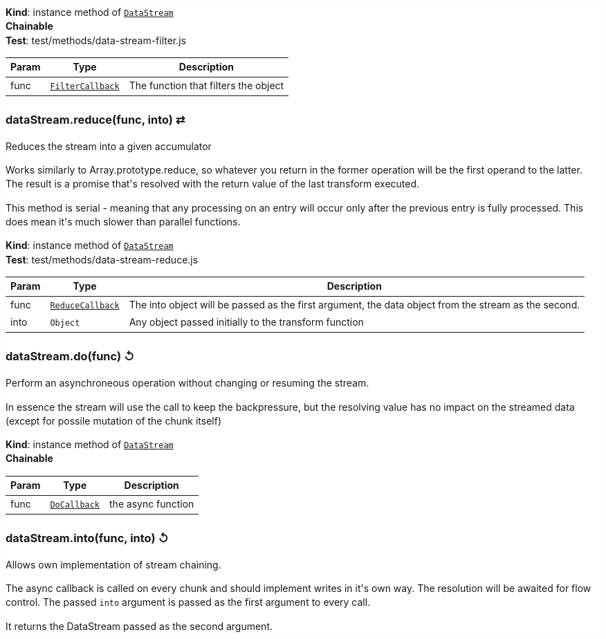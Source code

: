 **Kind**: instance method of [<code>DataStream</code>](#DataStream)  
**Chainable**  
**Test**: test/methods/data-stream-filter.js  

| Param | Type | Description |
| --- | --- | --- |
| func | [<code>FilterCallback</code>](#FilterCallback) | The function that filters the object |

<a name="DataStream+reduce"></a>

### dataStream.reduce(func, into) ⇄
Reduces the stream into a given accumulator

Works similarly to Array.prototype.reduce, so whatever you return in the
former operation will be the first operand to the latter. The result is a
promise that's resolved with the return value of the last transform executed.

This method is serial - meaning that any processing on an entry will
occur only after the previous entry is fully processed. This does mean
it's much slower than parallel functions.

**Kind**: instance method of [<code>DataStream</code>](#DataStream)  
**Test**: test/methods/data-stream-reduce.js  

| Param | Type | Description |
| --- | --- | --- |
| func | [<code>ReduceCallback</code>](#ReduceCallback) | The into object will be passed as the  first argument, the data object from the stream as the second. |
| into | <code>Object</code> | Any object passed initially to the transform function |

<a name="DataStream+do"></a>

### dataStream.do(func) ↺
Perform an asynchroneous operation without changing or resuming the stream.

In essence the stream will use the call to keep the backpressure, but the resolving value
has no impact on the streamed data (except for possile mutation of the chunk itself)

**Kind**: instance method of [<code>DataStream</code>](#DataStream)  
**Chainable**  

| Param | Type | Description |
| --- | --- | --- |
| func | [<code>DoCallback</code>](#DoCallback) | the async function |

<a name="DataStream+into"></a>

### dataStream.into(func, into) ↺
Allows own implementation of stream chaining.

The async callback is called on every chunk and should implement writes in it's own way. The
resolution will be awaited for flow control. The passed `into` argument is passed as the first
argument to every call.

It returns the DataStream passed as the second argument.
